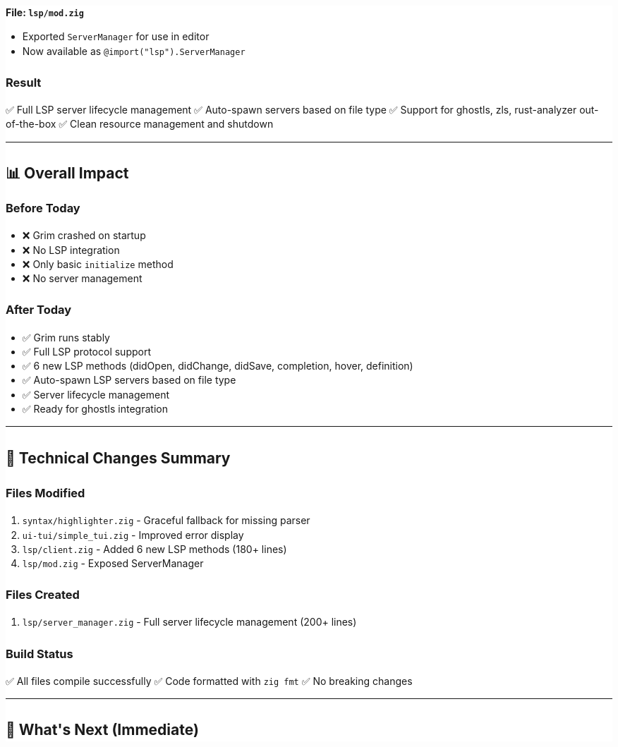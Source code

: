 **File: `lsp/mod.zig`**
- Exported `ServerManager` for use in editor
- Now available as `@import("lsp").ServerManager`

### Result
✅ Full LSP server lifecycle management
✅ Auto-spawn servers based on file type
✅ Support for ghostls, zls, rust-analyzer out-of-the-box
✅ Clean resource management and shutdown

---

## 📊 Overall Impact

### Before Today
- ❌ Grim crashed on startup
- ❌ No LSP integration
- ❌ Only basic `initialize` method
- ❌ No server management

### After Today
- ✅ Grim runs stably
- ✅ Full LSP protocol support
- ✅ 6 new LSP methods (didOpen, didChange, didSave, completion, hover, definition)
- ✅ Auto-spawn LSP servers based on file type
- ✅ Server lifecycle management
- ✅ Ready for ghostls integration

---

## 🔧 Technical Changes Summary

### Files Modified
1. `syntax/highlighter.zig` - Graceful fallback for missing parser
2. `ui-tui/simple_tui.zig` - Improved error display
3. `lsp/client.zig` - Added 6 new LSP methods (180+ lines)
4. `lsp/mod.zig` - Exposed ServerManager

### Files Created
1. `lsp/server_manager.zig` - Full server lifecycle management (200+ lines)

### Build Status
✅ All files compile successfully
✅ Code formatted with `zig fmt`
✅ No breaking changes

---

## 🚀 What's Next (Immediate)

